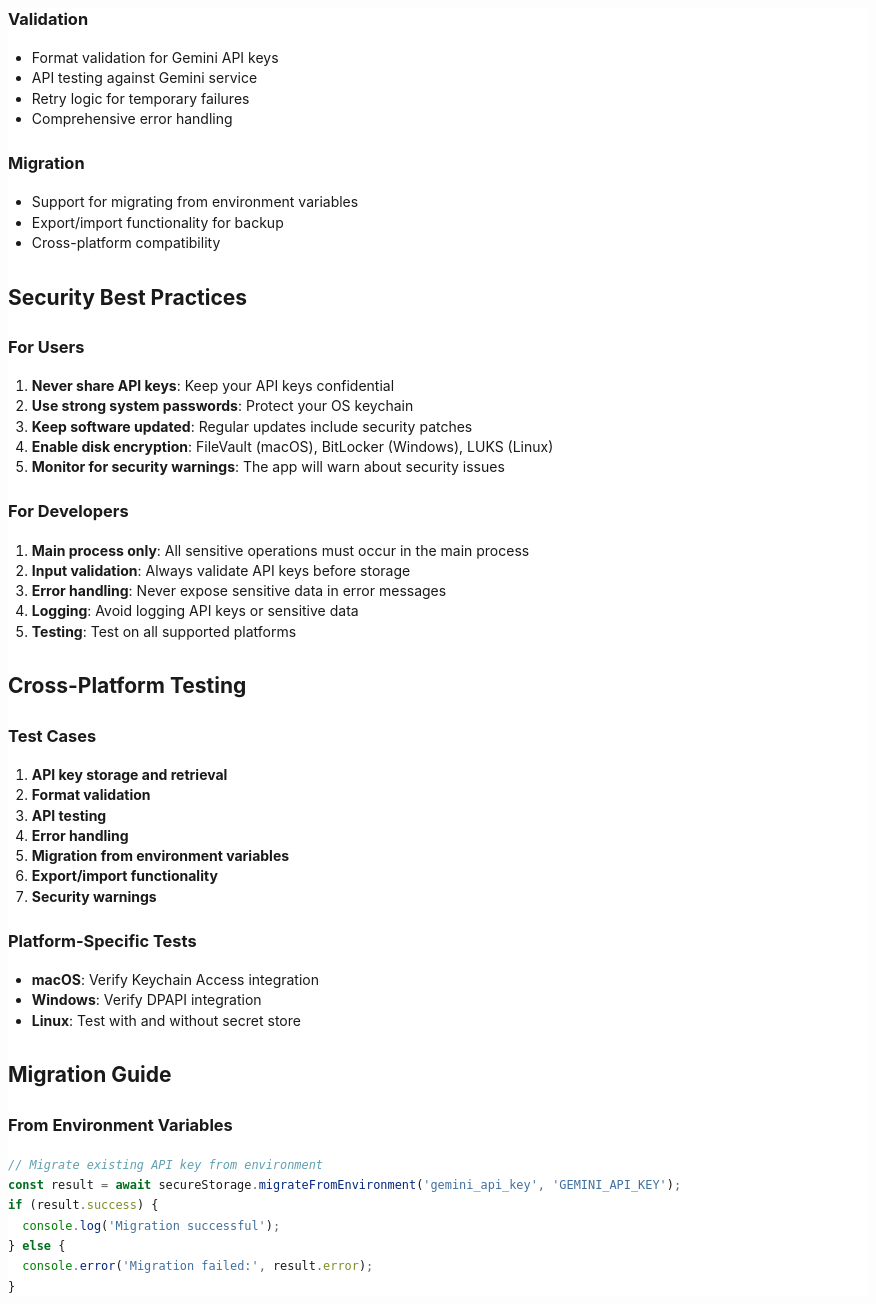 ### Validation
- Format validation for Gemini API keys
- API testing against Gemini service
- Retry logic for temporary failures
- Comprehensive error handling

### Migration
- Support for migrating from environment variables
- Export/import functionality for backup
- Cross-platform compatibility

## Security Best Practices

### For Users
1. **Never share API keys**: Keep your API keys confidential
2. **Use strong system passwords**: Protect your OS keychain
3. **Keep software updated**: Regular updates include security patches
4. **Enable disk encryption**: FileVault (macOS), BitLocker (Windows), LUKS (Linux)
5. **Monitor for security warnings**: The app will warn about security issues

### For Developers
1. **Main process only**: All sensitive operations must occur in the main process
2. **Input validation**: Always validate API keys before storage
3. **Error handling**: Never expose sensitive data in error messages
4. **Logging**: Avoid logging API keys or sensitive data
5. **Testing**: Test on all supported platforms

## Cross-Platform Testing

### Test Cases
1. **API key storage and retrieval**
2. **Format validation**
3. **API testing**
4. **Error handling**
5. **Migration from environment variables**
6. **Export/import functionality**
7. **Security warnings**

### Platform-Specific Tests
- **macOS**: Verify Keychain Access integration
- **Windows**: Verify DPAPI integration
- **Linux**: Test with and without secret store

## Migration Guide

### From Environment Variables
```javascript
// Migrate existing API key from environment
const result = await secureStorage.migrateFromEnvironment('gemini_api_key', 'GEMINI_API_KEY');
if (result.success) {
  console.log('Migration successful');
} else {
  console.error('Migration failed:', result.error);
}
```

